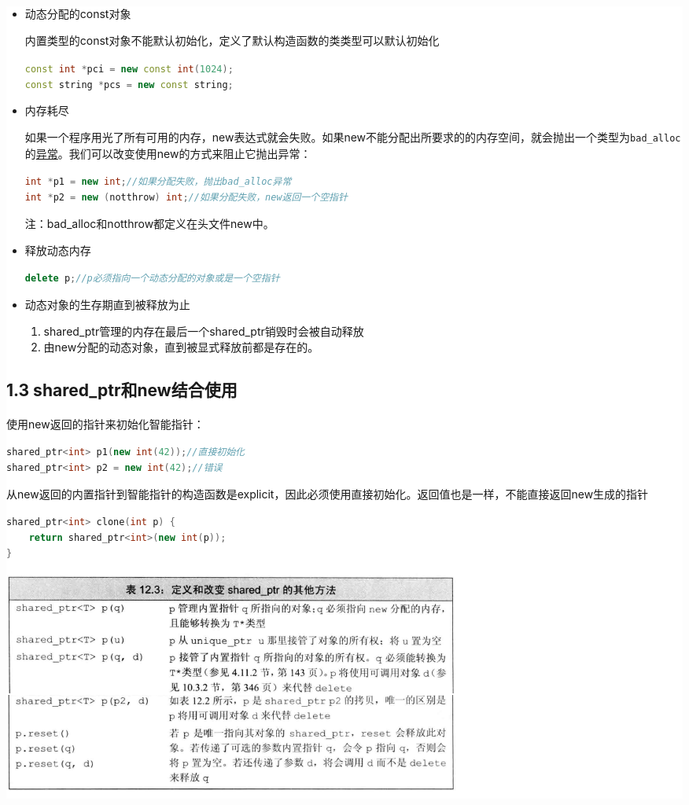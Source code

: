 - 动态分配的const对象

    内置类型的const对象不能默认初始化，定义了默认构造函数的类类型可以默认初始化
    ```cpp
    const int *pci = new const int(1024);
    const string *pcs = new const string;
    ```
- 内存耗尽

    如果一个程序用光了所有可用的内存，new表达式就会失败。如果new不能分配出所要求的的内存空间，就会抛出一个类型为```bad_alloc```的[异常](./05_语句.md#63-标准异常)。我们可以改变使用new的方式来阻止它抛出异常：
    ```cpp
    int *p1 = new int;//如果分配失败，抛出bad_alloc异常
    int *p2 = new (notthrow) int;//如果分配失败，new返回一个空指针
    ```
    注：bad_alloc和notthrow都定义在头文件new中。

- 释放动态内存

    ```cpp
    delete p;//p必须指向一个动态分配的对象或是一个空指针
    ```

- 动态对象的生存期直到被释放为止

    1. shared_ptr管理的内存在最后一个shared_ptr销毁时会被自动释放
    2. 由new分配的动态对象，直到被显式释放前都是存在的。

## 1.3 shared_ptr和new结合使用
使用new返回的指针来初始化智能指针：
```cpp
shared_ptr<int> p1(new int(42));//直接初始化
shared_ptr<int> p2 = new int(42);//错误
```
从new返回的内置指针到智能指针的构造函数是explicit，因此必须使用直接初始化。返回值也是一样，不能直接返回new生成的指针
```cpp
shared_ptr<int> clone(int p) {
    return shared_ptr<int>(new int(p));
}
```

![表12.3](./Images/12_3.png)
